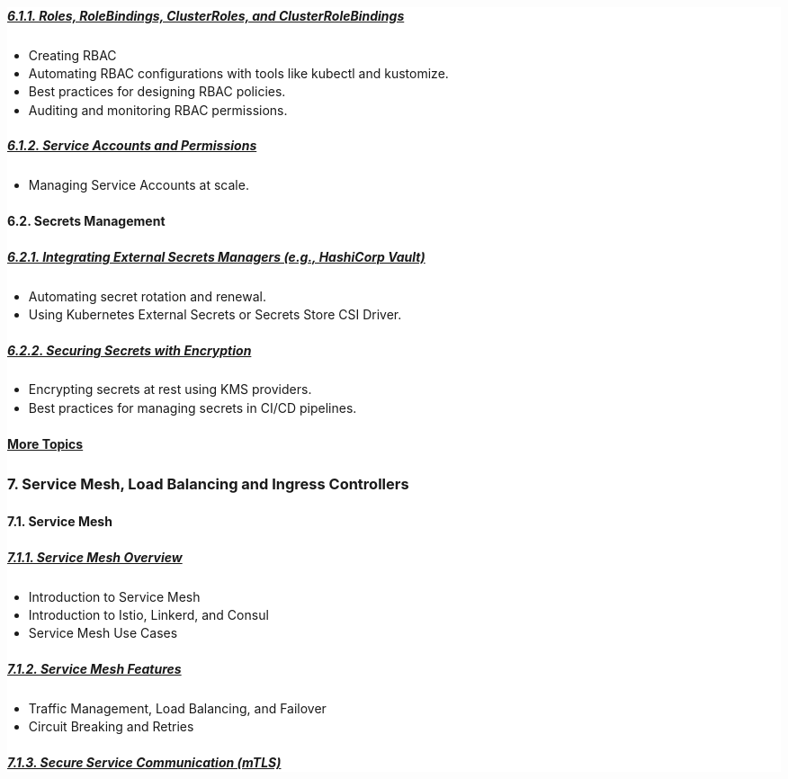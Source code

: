 ##### [**6.1.1. Roles, RoleBindings, ClusterRoles, and ClusterRoleBindings**](./06-Security-and-Compliance/01-RBAC/01-All-types-of-roles.md)

- Creating RBAC
- Automating RBAC configurations with tools like kubectl and kustomize.
- Best practices for designing RBAC policies.
- Auditing and monitoring RBAC permissions.

##### [**6.1.2. Service Accounts and Permissions**](./06-Security-and-Compliance/01-RBAC/02-Service-Accounts-and-Permissions.md)

- Managing Service Accounts at scale.

#### 6.2. Secrets Management

##### [6.2.1. Integrating External Secrets Managers (e.g., HashiCorp Vault)](./06-Security-and-Compliance/02-Secrets-Management/01-External-Secrets-Managers.md)  

- Automating secret rotation and renewal.
- Using Kubernetes External Secrets or Secrets Store CSI Driver.

##### [6.2.2. Securing Secrets with Encryption](./06-Security-and-Compliance/02-Secrets-Management/02-Securing-Secrets-with-Encryption.md)

- Encrypting secrets at rest using KMS providers.
- Best practices for managing secrets in CI/CD pipelines.

#### [More Topics](./06-Security-and-Compliance/More-topics.md)

### **7. Service Mesh, Load Balancing and Ingress Controllers**

#### **7.1. Service Mesh**

##### [**7.1.1. Service Mesh Overview**](./07-Service-Mesh-Ingress-Controllers/01-Service-Mesh/01-Service-Mesh-Intro.md)

- Introduction to Service Mesh
- Introduction to Istio, Linkerd, and Consul
- Service Mesh Use Cases

##### [**7.1.2. Service Mesh Features**](./07-Service-Mesh-Ingress-Controllers/01-Service-Mesh/02-Service-Mesh-Features.md)

- Traffic Management, Load Balancing, and Failover
- Circuit Breaking and Retries

##### [**7.1.3. Secure Service Communication (mTLS)**](./07-Service-Mesh-Ingress-Controllers/01-Service-Mesh/03-Secure-service-communication.md)
